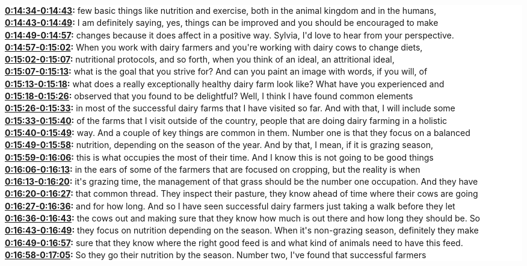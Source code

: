 **[0:14:34-0:14:43](https://podcast.vhostevents.com/uncategorized/how-nutrition-impacts-dairy-performance-with-silvia-abel-caines/#t=0:14:34):**  few basic things like nutrition and exercise, both in the animal kingdom and in the humans,  
**[0:14:43-0:14:49](https://podcast.vhostevents.com/uncategorized/how-nutrition-impacts-dairy-performance-with-silvia-abel-caines/#t=0:14:43):**  I am definitely saying, yes, things can be improved and you should be encouraged to make  
**[0:14:49-0:14:57](https://podcast.vhostevents.com/uncategorized/how-nutrition-impacts-dairy-performance-with-silvia-abel-caines/#t=0:14:49):**  changes because it does affect in a positive way. Sylvia, I'd love to hear from your perspective.  
**[0:14:57-0:15:02](https://podcast.vhostevents.com/uncategorized/how-nutrition-impacts-dairy-performance-with-silvia-abel-caines/#t=0:14:57):**  When you work with dairy farmers and you're working with dairy cows to change diets,  
**[0:15:02-0:15:07](https://podcast.vhostevents.com/uncategorized/how-nutrition-impacts-dairy-performance-with-silvia-abel-caines/#t=0:15:02):**  nutritional protocols, and so forth, when you think of an ideal, an attritional ideal,  
**[0:15:07-0:15:13](https://podcast.vhostevents.com/uncategorized/how-nutrition-impacts-dairy-performance-with-silvia-abel-caines/#t=0:15:07):**  what is the goal that you strive for? And can you paint an image with words, if you will, of  
**[0:15:13-0:15:18](https://podcast.vhostevents.com/uncategorized/how-nutrition-impacts-dairy-performance-with-silvia-abel-caines/#t=0:15:13):**  what does a really exceptionally healthy dairy farm look like? What have you experienced and  
**[0:15:18-0:15:26](https://podcast.vhostevents.com/uncategorized/how-nutrition-impacts-dairy-performance-with-silvia-abel-caines/#t=0:15:18):**  observed that you found to be delightful? Well, I think I have found common elements  
**[0:15:26-0:15:33](https://podcast.vhostevents.com/uncategorized/how-nutrition-impacts-dairy-performance-with-silvia-abel-caines/#t=0:15:26):**  in most of the successful dairy farms that I have visited so far. And with that, I will include some  
**[0:15:33-0:15:40](https://podcast.vhostevents.com/uncategorized/how-nutrition-impacts-dairy-performance-with-silvia-abel-caines/#t=0:15:33):**  of the farms that I visit outside of the country, people that are doing dairy farming in a holistic  
**[0:15:40-0:15:49](https://podcast.vhostevents.com/uncategorized/how-nutrition-impacts-dairy-performance-with-silvia-abel-caines/#t=0:15:40):**  way. And a couple of key things are common in them. Number one is that they focus on a balanced  
**[0:15:49-0:15:58](https://podcast.vhostevents.com/uncategorized/how-nutrition-impacts-dairy-performance-with-silvia-abel-caines/#t=0:15:49):**  nutrition, depending on the season of the year. And by that, I mean, if it is grazing season,  
**[0:15:59-0:16:06](https://podcast.vhostevents.com/uncategorized/how-nutrition-impacts-dairy-performance-with-silvia-abel-caines/#t=0:15:59):**  this is what occupies the most of their time. And I know this is not going to be good things  
**[0:16:06-0:16:13](https://podcast.vhostevents.com/uncategorized/how-nutrition-impacts-dairy-performance-with-silvia-abel-caines/#t=0:16:06):**  in the ears of some of the farmers that are focused on cropping, but the reality is when  
**[0:16:13-0:16:20](https://podcast.vhostevents.com/uncategorized/how-nutrition-impacts-dairy-performance-with-silvia-abel-caines/#t=0:16:13):**  it's grazing time, the management of that grass should be the number one occupation. And they have  
**[0:16:20-0:16:27](https://podcast.vhostevents.com/uncategorized/how-nutrition-impacts-dairy-performance-with-silvia-abel-caines/#t=0:16:20):**  that common thread. They inspect their pasture, they know ahead of time where their cows are going  
**[0:16:27-0:16:36](https://podcast.vhostevents.com/uncategorized/how-nutrition-impacts-dairy-performance-with-silvia-abel-caines/#t=0:16:27):**  and for how long. And so I have seen successful dairy farmers just taking a walk before they let  
**[0:16:36-0:16:43](https://podcast.vhostevents.com/uncategorized/how-nutrition-impacts-dairy-performance-with-silvia-abel-caines/#t=0:16:36):**  the cows out and making sure that they know how much is out there and how long they should be. So  
**[0:16:43-0:16:49](https://podcast.vhostevents.com/uncategorized/how-nutrition-impacts-dairy-performance-with-silvia-abel-caines/#t=0:16:43):**  they focus on nutrition depending on the season. When it's non-grazing season, definitely they make  
**[0:16:49-0:16:57](https://podcast.vhostevents.com/uncategorized/how-nutrition-impacts-dairy-performance-with-silvia-abel-caines/#t=0:16:49):**  sure that they know where the right good feed is and what kind of animals need to have this feed.  
**[0:16:58-0:17:05](https://podcast.vhostevents.com/uncategorized/how-nutrition-impacts-dairy-performance-with-silvia-abel-caines/#t=0:16:58):**  So they go their nutrition by the season. Number two, I've found that successful farmers  